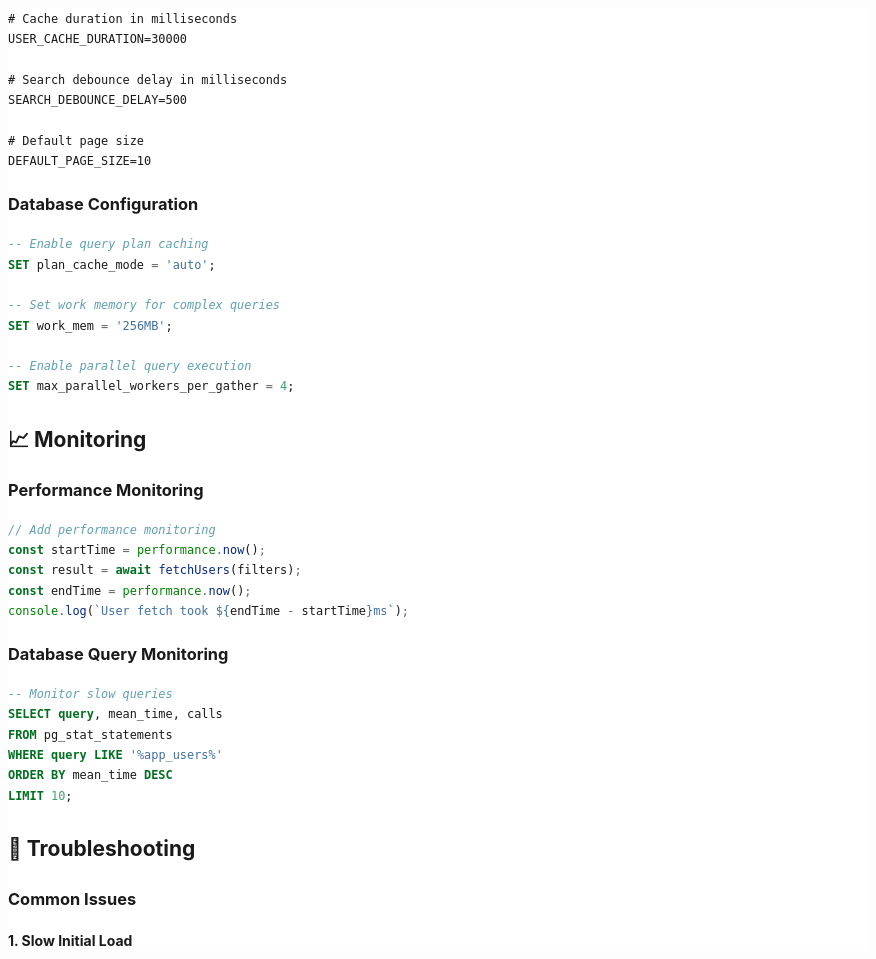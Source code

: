 ```env
# Cache duration in milliseconds
USER_CACHE_DURATION=30000

# Search debounce delay in milliseconds
SEARCH_DEBOUNCE_DELAY=500

# Default page size
DEFAULT_PAGE_SIZE=10
```

### Database Configuration

```sql
-- Enable query plan caching
SET plan_cache_mode = 'auto';

-- Set work memory for complex queries
SET work_mem = '256MB';

-- Enable parallel query execution
SET max_parallel_workers_per_gather = 4;
```

## 📈 Monitoring

### Performance Monitoring

```typescript
// Add performance monitoring
const startTime = performance.now();
const result = await fetchUsers(filters);
const endTime = performance.now();
console.log(`User fetch took ${endTime - startTime}ms`);
```

### Database Query Monitoring

```sql
-- Monitor slow queries
SELECT query, mean_time, calls
FROM pg_stat_statements
WHERE query LIKE '%app_users%'
ORDER BY mean_time DESC
LIMIT 10;
```

## 🚨 Troubleshooting

### Common Issues

#### 1. **Slow Initial Load**
